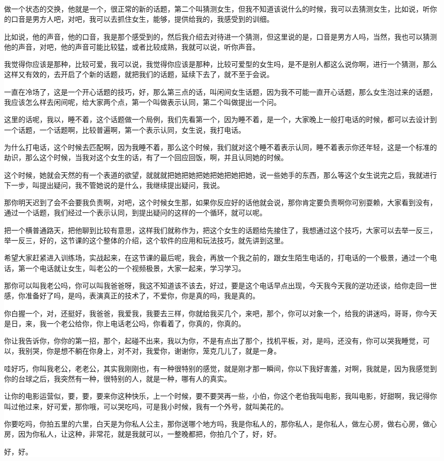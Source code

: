 做一个状态的交换，他就是一个，很正常的新的话题，第二个叫猜测女生，但我不知道该说什么的时候，我可以去猜测女生，比如说，听你的口音是男方人吧，对吧，我可以去抓住女生，能够，提供给我的，我感受到的训细。

比如说，他的声音，他的口音，我是那个感受到的，然后我介绍去对待进一个猜测，但这里说的是，口音是男方人吗，当然，我也可以猜测他的声音，对吧，他的声音可能比较猛，或者比较成熟，我就可以说，听你声音。

我觉得你应该是那种，比较可爱，我可以说，我觉得你应该是那种，比较可爱型的女生吗，是不是别人都这么说你啊，进行一个猜测，那么这样又有效的，去开启了个新的话题，就把我们的话题，延续下去了，就不至于会说。

一直在冷场了，这是一个开心话题的技巧，好，那么第三点的话，叫闲间女生话题，因为我不可能一直开心话题，那么女生泡过来的话题，我应该怎么样去闲间呢，给大家两个点，第一个叫做表示认同，第二个叫做提出一个问。

这里的话呢，我以，睡不着，这个话题做一个局例，我们先看第一个，因为睡不着，是一个，大家晚上一般打电话的时候，都可以去设计到一个话题，一个话题啊，比较普遍啊，第一个表示认同，女生说，我打电话。

为什么打电话，这个时候去匹配啊，因为我睡不着，那么这个时候，我们就对这个睡不着表示认同，睡不着表示你还年轻，这是一个标准的劫识，那么这个时候，当我对这个女生的话，有了一个回应回饭，啊，并且认同她的时候。

这个时候，她就会天然的有一个表道的欲望，就就就把她把她把她把她把她把她，说一些她手的东西，那么等这个女生说完之后，我就进行下一步，叫提出疑问，我不管她说的是什么，我继续提出疑问，我说。

那你明天迟到了会不会要我负责啊，对吧，这个时候女生那，如果你反应好的话他就会说，那你肯定要负责啊你可别耍赖，大家看到没有，通过一个话题，我们经过一个表示认同，到提出疑问的这样的一个循环，就可以呢。

把一个横普通路天，把他聊到比较有意思，这样我们就称作为，把这个女生的话题给先接住了，我想通过这个技巧，大家可以去举一反三，举一反三，好的，这节课的这个整体的介绍，这个软件的应用和玩法技巧，就先讲到这里。

希望大家赶紧进入训练场，实战起来，在这节课的最后呢，我会，再放一个我之前的，跟女生陌生电话的，打电话的一个极景，通过一个电话，第一个电话就让女生，叫老公的一个视频极景，大家一起来，学习学习。

那你可以叫我老公吗，你可以叫我爸爸呀，我这不知道该不该去，好过，要是这个电话早点出现，今天我今天我的逆功还谈，给你走回一世感，你准备好了吗，是吗，表演真正的技术了，不爱你，你是真的吗，我是真的。

你白握一个，对，还挺好，我爸爸，我爱我，我要去三样，你就给我买几个，来吧，那个，你可以对象一个，给我的讲迷吗，哥哥，你今天是日，来，我一个老公给你，你上电话老公吗，你看着了，你真的，你真的。

你让我告诉你，你你的第一招，那个，起碰不出来，我以为你，不是有点出了那个，找机平板，对，是吗，还没有，你可以哭我睡觉，可以，我别哭，你是想不躺在你身上，对不对，我爱你，谢谢你，笼克几儿了，就是一身。

哇好巧，你叫我老公，老老公，其实我刚刚也，有一种很特别的感觉，就是刚才那一瞬间，你以下我好害羞，对啊，我就是，因为我感觉到你的台球之后，我突然有一种，很特别的人，就是一种，哪有人的真实。

让你的电影运营似，要，要，要来你这种快乐，上一个时候，要不要哭再一些，小伯，你这个老伯我叫电影，我叫电影，好甜啊，我记得你叫过他过来，好可爱，那你哦，可以哭吃吗，可是我小时候，我有一个外号，就叫美花的。

你要吃吗，你拍五里的六里，白天是为你私人公主，那你送哪个地方吗，我是你私人的，那你私人，是你私人，做左心房，做右心房，做心房，因为你私人，让这种，非常花，就是我就可以，一整晚都把，你拍几个了，好，好。

好，好。